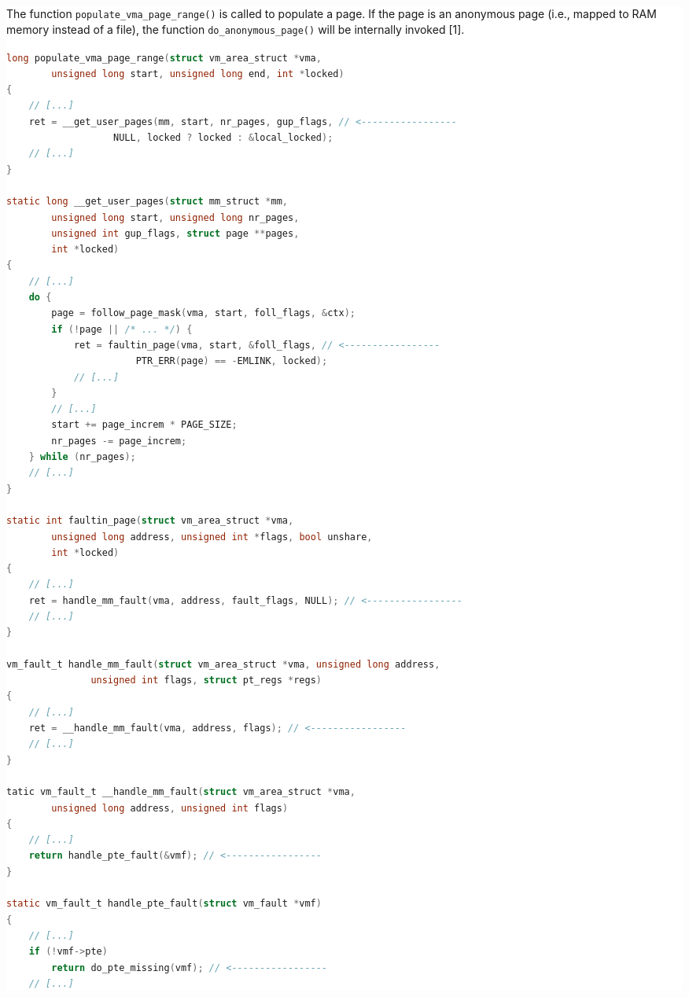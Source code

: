 The function `populate_vma_page_range()` is called to populate a page. If the page is an anonymous page (i.e., mapped to RAM memory instead of a file), the function `do_anonymous_page()` will be internally invoked [1].

``` c
long populate_vma_page_range(struct vm_area_struct *vma,
        unsigned long start, unsigned long end, int *locked)
{
    // [...]
    ret = __get_user_pages(mm, start, nr_pages, gup_flags, // <-----------------
                   NULL, locked ? locked : &local_locked);
    // [...]
}

static long __get_user_pages(struct mm_struct *mm,
        unsigned long start, unsigned long nr_pages,
        unsigned int gup_flags, struct page **pages,
        int *locked)
{
    // [...]
    do {
        page = follow_page_mask(vma, start, foll_flags, &ctx);
        if (!page || /* ... */) {
            ret = faultin_page(vma, start, &foll_flags, // <-----------------
                       PTR_ERR(page) == -EMLINK, locked);
            // [...]
        }
        // [...]
        start += page_increm * PAGE_SIZE;
        nr_pages -= page_increm;
    } while (nr_pages);
    // [...]
}

static int faultin_page(struct vm_area_struct *vma,
        unsigned long address, unsigned int *flags, bool unshare,
        int *locked)
{
    // [...]
    ret = handle_mm_fault(vma, address, fault_flags, NULL); // <-----------------
    // [...]
}

vm_fault_t handle_mm_fault(struct vm_area_struct *vma, unsigned long address,
               unsigned int flags, struct pt_regs *regs)
{
    // [...]
    ret = __handle_mm_fault(vma, address, flags); // <-----------------
    // [...]
}

tatic vm_fault_t __handle_mm_fault(struct vm_area_struct *vma,
        unsigned long address, unsigned int flags)
{
    // [...]
    return handle_pte_fault(&vmf); // <-----------------
}

static vm_fault_t handle_pte_fault(struct vm_fault *vmf)
{
    // [...]
    if (!vmf->pte)
        return do_pte_missing(vmf); // <-----------------
    // [...]
```